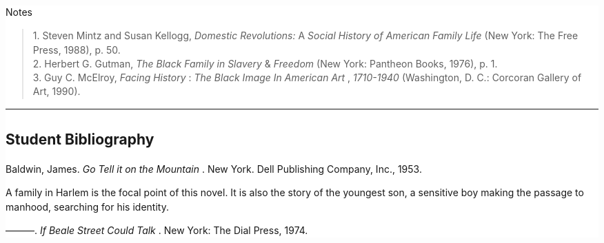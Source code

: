   Notes
 </h2>
 <blockquote>
  <dl>
   <dt>
    1. Steven Mintz and Susan Kellogg,
    <i>
     Domestic Revolutions:
    </i>
    A
    <i>
     Social History of American Family Life
    </i>
    (New York: The Free Press, 1988), p. 50.
    <dt>
     2. Herbert G. Gutman,
     <i>
      The Black Family in Slavery
     </i>
     &amp;
     <i>
      Freedom
     </i>
     (New York: Pantheon Books, 1976), p. 1.
     <dt>
      3. Guy C. McElroy,
      <i>
       Facing History
      </i>
      :
      <i>
       The Black Image In American Art
      </i>
      ,
      <i>
       1710-1940
      </i>
      (Washington, D. C.: Corcoran Gallery of Art, 1990).
     </dt>
    </dt>
   </dt>
  </dl>
 </blockquote>
 <hr/>
 <h2>
  Student Bibliography
 </h2>
 Baldwin, James.
 <i>
  Go Tell it on the Mountain
 </i>
 . New York. Dell Publishing Company, Inc., 1953.
 <p>
  A family in Harlem is the focal point of this novel. It is also the story of the youngest son, a sensitive boy making the passage to manhood, searching for his identity.
 </p>
 <p>
  ———.
  <i>
   If Beale Street Could Talk
  </i>
  . New York: The Dial Press, 1974.
 </p>
 <p>